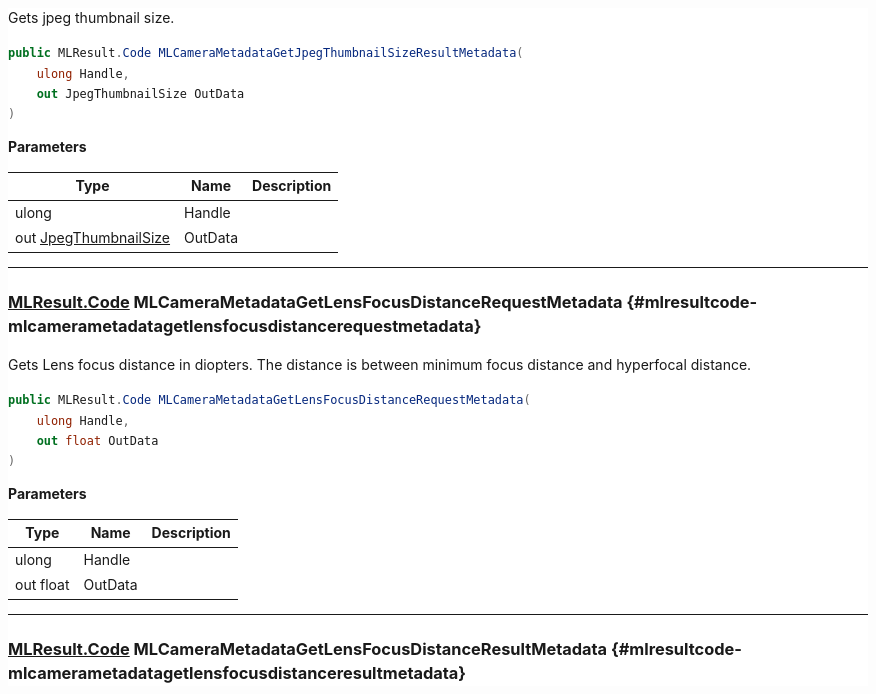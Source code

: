 Gets jpeg thumbnail size. 

```csharp
public MLResult.Code MLCameraMetadataGetJpegThumbnailSizeResultMetadata(
    ulong Handle,
    out JpegThumbnailSize OutData
)
```


**Parameters**

| Type | Name  | Description  | 
|--|--|--|
| ulong |Handle||
| out [JpegThumbnailSize](/versioned_docs/version-14-Jun-2023/unity-api/api/UnityEngine.XR.MagicLeap/MLCameraBase/Metadata/UnityEngine.XR.MagicLeap.MLCameraBase.Metadata.md#enums-jpegthumbnailsize) |OutData||






-----------

### [MLResult.Code](/versioned_docs/version-14-Jun-2023/unity-api/api/UnityEngine.XR.MagicLeap/UnityEngine.XR.MagicLeap.MLResult.md#enums-code) MLCameraMetadataGetLensFocusDistanceRequestMetadata {#mlresultcode-mlcamerametadatagetlensfocusdistancerequestmetadata}

Gets Lens focus distance in diopters. The distance is between minimum focus distance and hyperfocal distance. 

```csharp
public MLResult.Code MLCameraMetadataGetLensFocusDistanceRequestMetadata(
    ulong Handle,
    out float OutData
)
```


**Parameters**

| Type | Name  | Description  | 
|--|--|--|
| ulong |Handle||
| out float |OutData||






-----------

### [MLResult.Code](/versioned_docs/version-14-Jun-2023/unity-api/api/UnityEngine.XR.MagicLeap/UnityEngine.XR.MagicLeap.MLResult.md#enums-code) MLCameraMetadataGetLensFocusDistanceResultMetadata {#mlresultcode-mlcamerametadatagetlensfocusdistanceresultmetadata}
